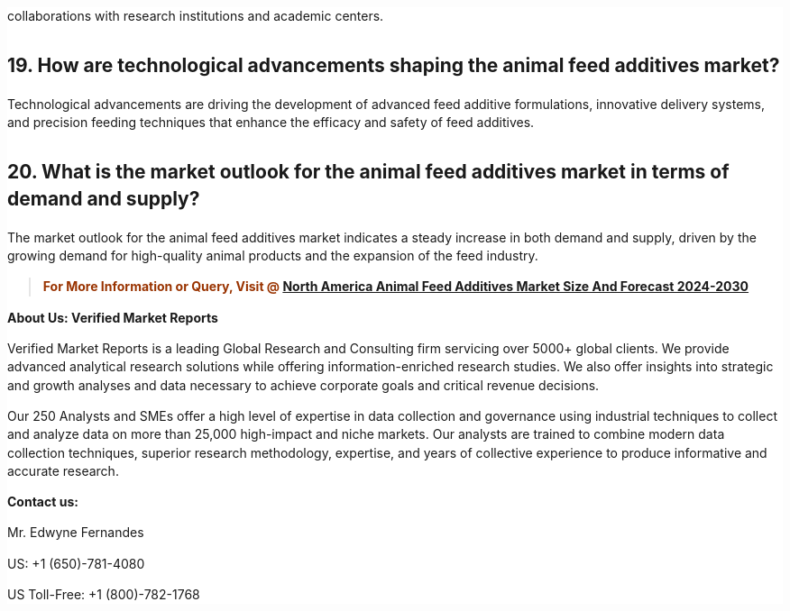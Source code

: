collaborations with research institutions and academic centers.</p><h2>19. How are technological advancements shaping the animal feed additives market?</div><div></h2><p>Technological advancements are driving the development of advanced feed additive formulations, innovative delivery systems, and precision feeding techniques that enhance the efficacy and safety of feed additives.</p><h2>20. What is the market outlook for the animal feed additives market in terms of demand and supply?</div><div></h2><p>The market outlook for the animal feed additives market indicates a steady increase in both demand and supply, driven by the growing demand for high-quality animal products and the expansion of the feed industry.</p></body></html></p><blockquote><p><span style="color: #993300;"><strong>For More Information or Query, Visit @ <a href="https://www.verifiedmarketreports.com/product/animal-feed-additives-market/">North America Animal Feed Additives Market Size And Forecast 2024-2030</a></strong></span></p></blockquote><p><strong>About Us: Verified Market Reports</strong></p><p>Verified Market Reports is a leading Global Research and Consulting firm servicing over 5000+ global clients. We provide advanced analytical research solutions while offering information-enriched research studies. We also offer insights into strategic and growth analyses and data necessary to achieve corporate goals and critical revenue decisions.</p><p>Our 250 Analysts and SMEs offer a high level of expertise in data collection and governance using industrial techniques to collect and analyze data on more than 25,000 high-impact and niche markets. Our analysts are trained to combine modern data collection techniques, superior research methodology, expertise, and years of collective experience to produce informative and accurate research.</p><p><strong>Contact us:</strong></p><p>Mr. Edwyne Fernandes</p><p>US: +1 (650)-781-4080</p><p>US Toll-Free: +1 (800)-782-1768</p>
